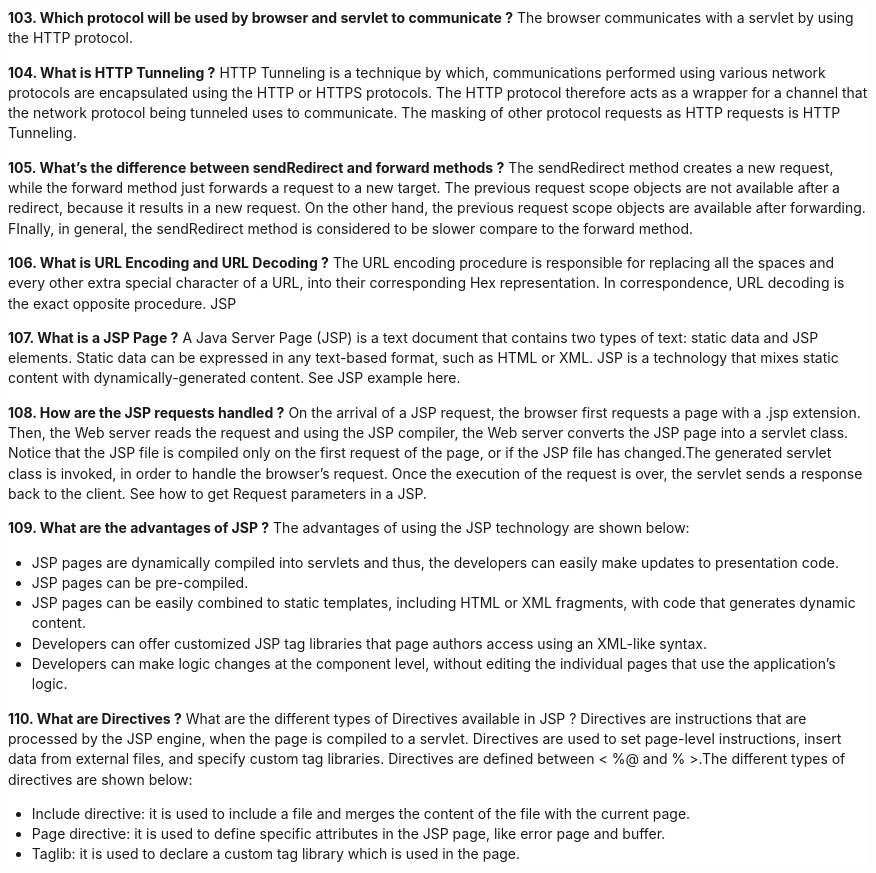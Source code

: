 **103. Which protocol will be used by browser and servlet to communicate ?** The browser communicates with a servlet by using the HTTP protocol.

**104. What is HTTP Tunneling ?** HTTP Tunneling is a technique by which, communications performed using various network protocols are encapsulated using the HTTP or HTTPS protocols. The HTTP protocol therefore acts as a wrapper for a channel that the network protocol being tunneled uses to communicate. The masking of other protocol requests as HTTP requests is HTTP Tunneling.

**105. What’s the difference between sendRedirect and forward methods ?** The sendRedirect method creates a new request, while the forward method just forwards a request to a new target. The previous request scope objects are not available after a redirect, because it results in a new request. On the other hand, the previous request scope objects are available after forwarding. FInally, in general, the sendRedirect method is considered to be slower compare to the forward method.

**106. What is URL Encoding and URL Decoding ?** The URL encoding procedure is responsible for replacing all the spaces and every other extra special character of a URL, into their corresponding Hex representation. In correspondence, URL decoding is the exact opposite procedure.
JSP

**107. What is a JSP Page ?** A Java Server Page (JSP) is a text document that contains two types of text: static data and JSP elements. Static data can be expressed in any text-based format, such as HTML or XML. JSP is a technology that mixes static content with dynamically-generated content. See JSP example here.

**108. How are the JSP requests handled ?** On the arrival of a JSP request, the browser first requests a page with a .jsp extension. Then, the Web server reads the request and using the JSP compiler, the Web server converts the JSP page into a servlet class. Notice that the JSP file is compiled only on the first request of the page, or if the JSP file has changed.The generated servlet class is invoked, in order to handle the browser’s request. Once the execution of the request is over, the servlet sends a response back to the client. See how to get Request parameters in a JSP.

**109. What are the advantages of JSP ?** The advantages of using the JSP technology are shown below:

- JSP pages are dynamically compiled into servlets and thus, the developers can easily make updates to presentation code.
- JSP pages can be pre-compiled.
- JSP pages can be easily combined to static templates, including HTML or XML fragments, with code that generates dynamic content.
- Developers can offer customized JSP tag libraries that page authors access using an XML-like syntax.
- Developers can make logic changes at the component level, without editing the individual pages that use the application’s logic.

**110. What are Directives ?** What are the different types of Directives available in JSP ? Directives are instructions that are processed by the JSP engine, when the page is compiled to a servlet. Directives are used to set page-level instructions, insert data from external files, and specify custom tag libraries. Directives are defined between < %@ and % >.The different types of directives are shown below:

- Include directive: it is used to include a file and merges the content of the file with the current page.
- Page directive: it is used to define specific attributes in the JSP page, like error page and buffer.
- Taglib: it is used to declare a custom tag library which is used in the page.
